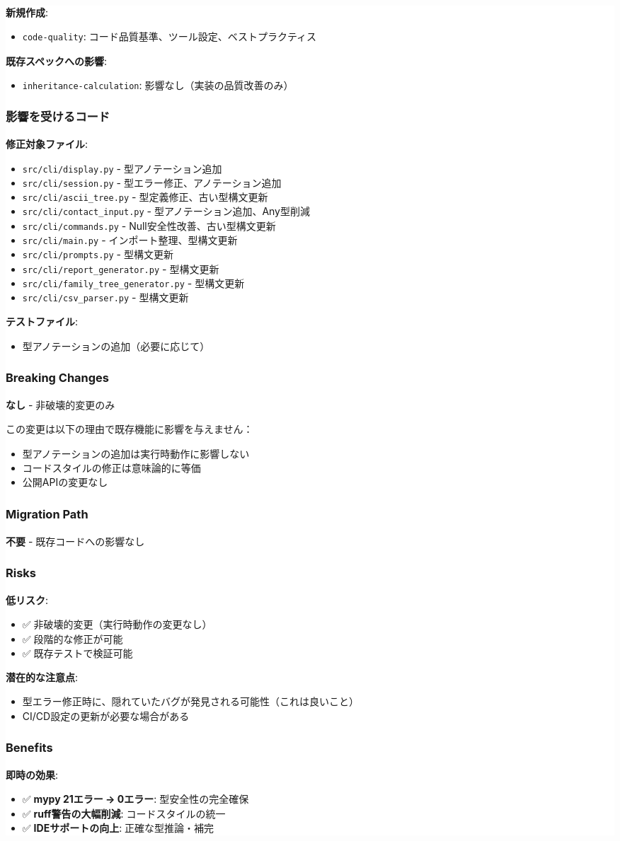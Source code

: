 **新規作成**:
- `code-quality`: コード品質基準、ツール設定、ベストプラクティス

**既存スペックへの影響**:
- `inheritance-calculation`: 影響なし（実装の品質改善のみ）

### 影響を受けるコード

**修正対象ファイル**:
- `src/cli/display.py` - 型アノテーション追加
- `src/cli/session.py` - 型エラー修正、アノテーション追加
- `src/cli/ascii_tree.py` - 型定義修正、古い型構文更新
- `src/cli/contact_input.py` - 型アノテーション追加、Any型削減
- `src/cli/commands.py` - Null安全性改善、古い型構文更新
- `src/cli/main.py` - インポート整理、型構文更新
- `src/cli/prompts.py` - 型構文更新
- `src/cli/report_generator.py` - 型構文更新
- `src/cli/family_tree_generator.py` - 型構文更新
- `src/cli/csv_parser.py` - 型構文更新

**テストファイル**:
- 型アノテーションの追加（必要に応じて）

### Breaking Changes

**なし** - 非破壊的変更のみ

この変更は以下の理由で既存機能に影響を与えません：
- 型アノテーションの追加は実行時動作に影響しない
- コードスタイルの修正は意味論的に等価
- 公開APIの変更なし

### Migration Path

**不要** - 既存コードへの影響なし

### Risks

**低リスク**:
- ✅ 非破壊的変更（実行時動作の変更なし）
- ✅ 段階的な修正が可能
- ✅ 既存テストで検証可能

**潜在的な注意点**:
- 型エラー修正時に、隠れていたバグが発見される可能性（これは良いこと）
- CI/CD設定の更新が必要な場合がある

### Benefits

**即時の効果**:
- ✅ **mypy 21エラー → 0エラー**: 型安全性の完全確保
- ✅ **ruff警告の大幅削減**: コードスタイルの統一
- ✅ **IDEサポートの向上**: 正確な型推論・補完
